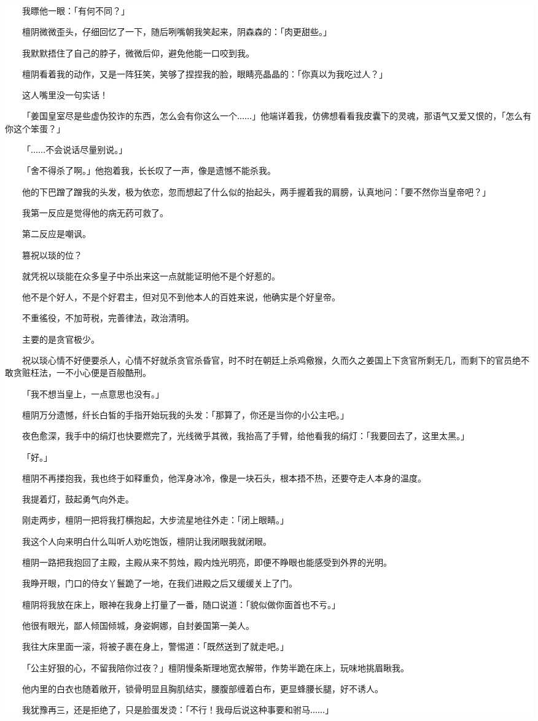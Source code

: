 &emsp;&emsp;我瞟他一眼：「有何不同？」  
  
&emsp;&emsp;檀阴微微歪头，仔细回忆了一下，随后咧嘴朝我笑起来，阴森森的：「肉更甜些。」  
  
&emsp;&emsp;我默默捂住了自己的脖子，微微后仰，避免他能一口咬到我。  
  
&emsp;&emsp;檀阴看着我的动作，又是一阵狂笑，笑够了捏捏我的脸，眼睛亮晶晶的：「你真以为我吃过人？」  
  
&emsp;&emsp;这人嘴里没一句实话！  
  
&emsp;&emsp;「姜国皇室尽是些虚伪狡诈的东西，怎么会有你这么一个……」他端详着我，仿佛想看看我皮囊下的灵魂，那语气又爱又恨的，「怎么有你这个笨蛋？」  
  
&emsp;&emsp;「……不会说话尽量别说。」  
  
&emsp;&emsp;「舍不得杀了啊。」他抱着我，长长叹了一声，像是遗憾不能杀我。  
  
&emsp;&emsp;他的下巴蹭了蹭我的头发，极为依恋，忽而想起了什么似的抬起头，两手握着我的肩膀，认真地问：「要不然你当皇帝吧？」  
  
&emsp;&emsp;我第一反应是觉得他的病无药可救了。  
  
&emsp;&emsp;第二反应是嘲讽。  
  
&emsp;&emsp;篡祝以琰的位？  
  
&emsp;&emsp;就凭祝以琰能在众多皇子中杀出来这一点就能证明他不是个好惹的。  
  
&emsp;&emsp;他不是个好人，不是个好君主，但对见不到他本人的百姓来说，他确实是个好皇帝。  
  
&emsp;&emsp;不重徭役，不加苛税，完善律法，政治清明。  
  
&emsp;&emsp;主要的是贪官极少。  
  
&emsp;&emsp;祝以琰心情不好便要杀人，心情不好就杀贪官杀昏官，时不时在朝廷上杀鸡儆猴，久而久之姜国上下贪官所剩无几，而剩下的官员绝不敢贪赃枉法，一不小心便是百般酷刑。  
  
&emsp;&emsp;「我不想当皇上，一点意思也没有。」  
  
&emsp;&emsp;檀阴万分遗憾，纤长白皙的手指开始玩我的头发：「那算了，你还是当你的小公主吧。」  
  
&emsp;&emsp;夜色愈深，我手中的绢灯也快要燃完了，光线微乎其微，我抬高了手臂，给他看我的绢灯：「我要回去了，这里太黑。」  
  
&emsp;&emsp;「好。」  
  
&emsp;&emsp;檀阴不再搂抱我，我也终于如释重负，他浑身冰冷，像是一块石头，根本捂不热，还要夺走人本身的温度。  
  
&emsp;&emsp;我提着灯，鼓起勇气向外走。  
  
&emsp;&emsp;刚走两步，檀阴一把将我打横抱起，大步流星地往外走：「闭上眼睛。」  
  
&emsp;&emsp;我这个人向来明白什么叫听人劝吃饱饭，檀阴让我闭眼我就闭眼。  
  
&emsp;&emsp;檀阴一路把我抱回了主殿，主殿从来不剪烛，殿内烛光明亮，即便不睁眼也能感受到外界的光明。  
  
&emsp;&emsp;我睁开眼，门口的侍女丫鬟跪了一地，在我们进殿之后又缓缓关上了门。  
  
&emsp;&emsp;檀阴将我放在床上，眼神在我身上打量了一番，随口说道：「貌似做你面首也不亏。」  
  
&emsp;&emsp;他很有眼光，鄙人倾国倾城，身姿婀娜，自封姜国第一美人。  
  
&emsp;&emsp;我往大床里面一滚，将被子裹在身上，警惕道：「既然送到了就走吧。」  
  
&emsp;&emsp;「公主好狠的心，不留我陪你过夜？」檀阴慢条斯理地宽衣解带，作势半跪在床上，玩味地挑眉瞅我。  
  
&emsp;&emsp;他内里的白衣也随着敞开，锁骨明显且胸肌结实，腰腹部缠着白布，更显蜂腰长腿，好不诱人。  
  
&emsp;&emsp;我犹豫再三，还是拒绝了，只是脸蛋发烫：「不行！我母后说这种事要和驸马……」  
  